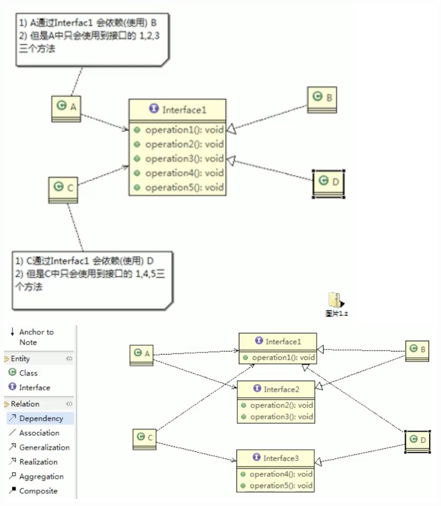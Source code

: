 <img src="./Design_Pattern_B/接口隔離原則.png" alt="接口隔離原則" />

<img src="./Design_Pattern_B/interface segregation principle4.png" alt="interface segregation principle4"  />
